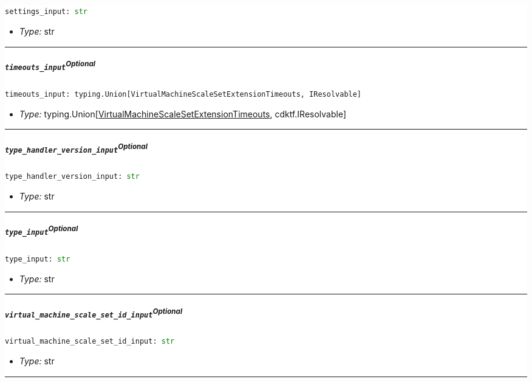 ```python
settings_input: str
```

- *Type:* str

---

##### `timeouts_input`<sup>Optional</sup> <a name="timeouts_input" id="@cdktf/provider-azurestack.virtualMachineScaleSetExtension.VirtualMachineScaleSetExtensionA.property.timeoutsInput"></a>

```python
timeouts_input: typing.Union[VirtualMachineScaleSetExtensionTimeouts, IResolvable]
```

- *Type:* typing.Union[<a href="#@cdktf/provider-azurestack.virtualMachineScaleSetExtension.VirtualMachineScaleSetExtensionTimeouts">VirtualMachineScaleSetExtensionTimeouts</a>, cdktf.IResolvable]

---

##### `type_handler_version_input`<sup>Optional</sup> <a name="type_handler_version_input" id="@cdktf/provider-azurestack.virtualMachineScaleSetExtension.VirtualMachineScaleSetExtensionA.property.typeHandlerVersionInput"></a>

```python
type_handler_version_input: str
```

- *Type:* str

---

##### `type_input`<sup>Optional</sup> <a name="type_input" id="@cdktf/provider-azurestack.virtualMachineScaleSetExtension.VirtualMachineScaleSetExtensionA.property.typeInput"></a>

```python
type_input: str
```

- *Type:* str

---

##### `virtual_machine_scale_set_id_input`<sup>Optional</sup> <a name="virtual_machine_scale_set_id_input" id="@cdktf/provider-azurestack.virtualMachineScaleSetExtension.VirtualMachineScaleSetExtensionA.property.virtualMachineScaleSetIdInput"></a>

```python
virtual_machine_scale_set_id_input: str
```

- *Type:* str

---